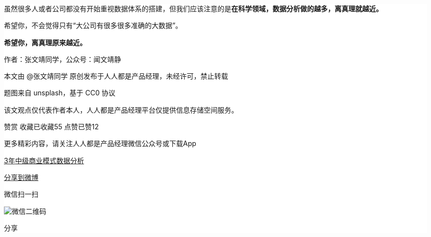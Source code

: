 虽然很多人或者公司都没有开始重视数据体系的搭建，但我们应该注意的是**在科学领域，数据分析做的越多，离真理就越近。**

希望你，不会觉得只有“大公司有很多很多准确的大数据”。

**希望你，离真理原来越近。**

作者：张文靖同学，公众号：闻文靖静

本文由 @张文靖同学 原创发布于人人都是产品经理，未经许可，禁止转载

题图来自 unsplash，基于 CC0 协议

该文观点仅代表作者本人，人人都是产品经理平台仅提供信息存储空间服务。

赞赏 收藏已收藏55 点赞已赞12

更多精彩内容，请关注人人都是产品经理微信公众号或下载App

[3年](https://www.woshipm.com/tag/3%e5%b9%b4)[中级](https://www.woshipm.com/tag/%e4%b8%ad%e7%ba%a7)[商业模式](https://www.woshipm.com/tag/%e5%95%86%e4%b8%9a%e6%a8%a1%e5%bc%8f)[数据分析](https://www.woshipm.com/tag/%e6%95%b0%e6%8d%ae%e5%88%86%e6%9e%90)

[分享到微博](https://service.weibo.com/share/share.php?appkey=2775287854&title=深度分析｜自营电商-运营数据如何辅助商业决策&url=https://www.woshipm.com/data-analysis/5807768.html&pic=https://image.woshipm.com/2023/04/13/e5294bba-d9ea-11ed-a8b0-00163e0b5ff3.jpg)

微信扫一扫

![微信二维码](https://api.pwmqr.com/qrcode/create/?url=https://www.woshipm.com/data-analysis/5807768.html)

分享